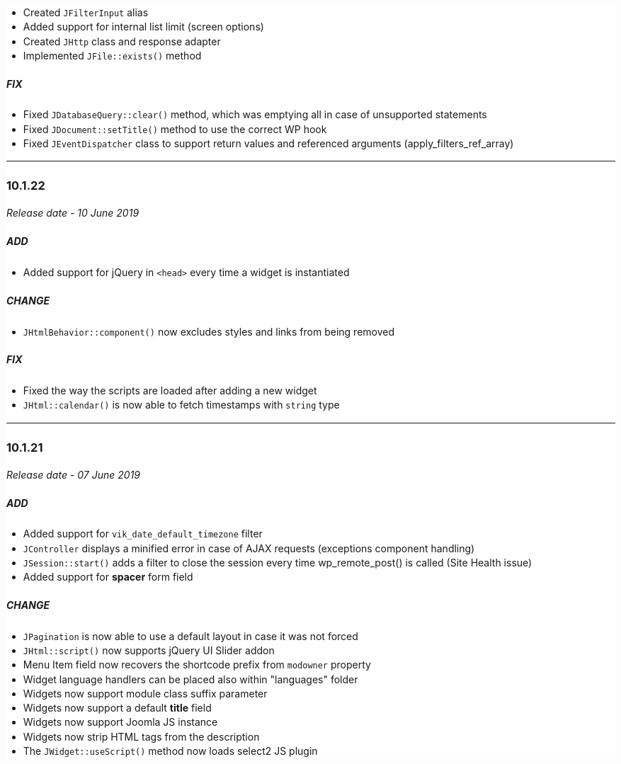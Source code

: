 * Created `JFilterInput` alias
* Added support for internal list limit (screen options)
* Created `JHttp` class and response adapter
* Implemented `JFile::exists()` method

##### FIX

* Fixed `JDatabaseQuery::clear()` method, which was emptying all in case of unsupported statements
* Fixed `JDocument::setTitle()` method to use the correct WP hook
* Fixed `JEventDispatcher` class to support return values and referenced arguments (apply_filters_ref_array)

---

### 10.1.22

*Release date - 10 June 2019*

##### ADD

* Added support for jQuery in `<head>` every time a widget is instantiated

##### CHANGE

* `JHtmlBehavior::component()` now excludes styles and links from being removed

##### FIX

* Fixed the way the scripts are loaded after adding a new widget
* `JHtml::calendar()` is now able to fetch timestamps with `string` type

---

### 10.1.21

*Release date - 07 June 2019*

##### ADD

* Added support for `vik_date_default_timezone` filter
* `JController` displays a minified error in case of AJAX requests (exceptions component handling)
* `JSession::start()` adds a filter to close the session every time wp_remote_post() is called (Site Health issue)
* Added support for **spacer** form field

##### CHANGE

* `JPagination` is now able to use a default layout in case it was not forced
* `JHtml::script()` now supports jQuery UI Slider addon
* Menu Item field now recovers the shortcode prefix from `modowner` property
* Widget language handlers can be placed also within "languages" folder
* Widgets now support module class suffix parameter
* Widgets now support a default **title** field
* Widgets now support Joomla JS instance
* Widgets now strip HTML tags from the description
* The `JWidget::useScript()` method now loads select2 JS plugin
